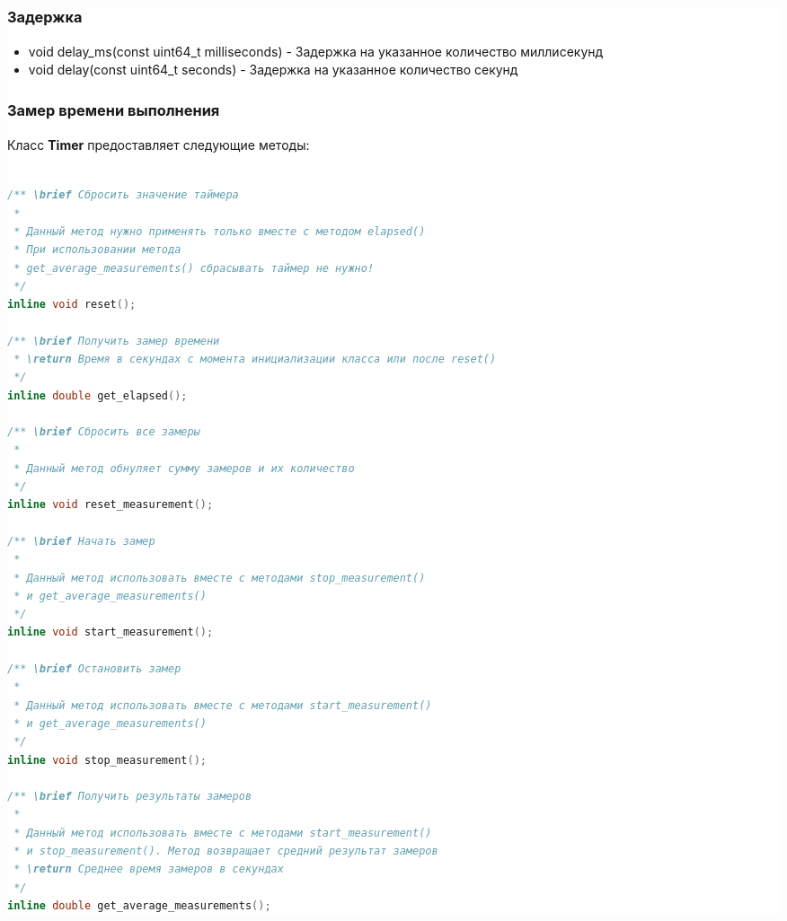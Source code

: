 ### Задержка

* void delay_ms(const uint64_t milliseconds) - Задержка на указанное количество миллисекунд
* void delay(const uint64_t seconds) - Задержка на указанное количество секунд

### Замер времени выполнения

Класс **Timer** предоставляет следующие методы:

```C++

/** \brief Сбросить значение таймера
 *
 * Данный метод нужно применять только вместе с методом elapsed()
 * При использовании метода
 * get_average_measurements() сбрасывать таймер не нужно!
 */
inline void reset();

/** \brief Получить замер времени
 * \return Время в секундах с момента инициализации класса или после reset()
 */
inline double get_elapsed();

/** \brief Сбросить все замеры
 *
 * Данный метод обнуляет сумму замеров и их количество
 */
inline void reset_measurement();

/** \brief Начать замер
 *
 * Данный метод использовать вместе с методами stop_measurement()
 * и get_average_measurements()
 */
inline void start_measurement();

/** \brief Остановить замер
 *
 * Данный метод использовать вместе с методами start_measurement()
 * и get_average_measurements()
 */
inline void stop_measurement();

/** \brief Получить результаты замеров
 *
 * Данный метод использовать вместе с методами start_measurement()
 * и stop_measurement(). Метод возвращает средний результат замеров
 * \return Среднее время замеров в секундах
 */
inline double get_average_measurements();
```
